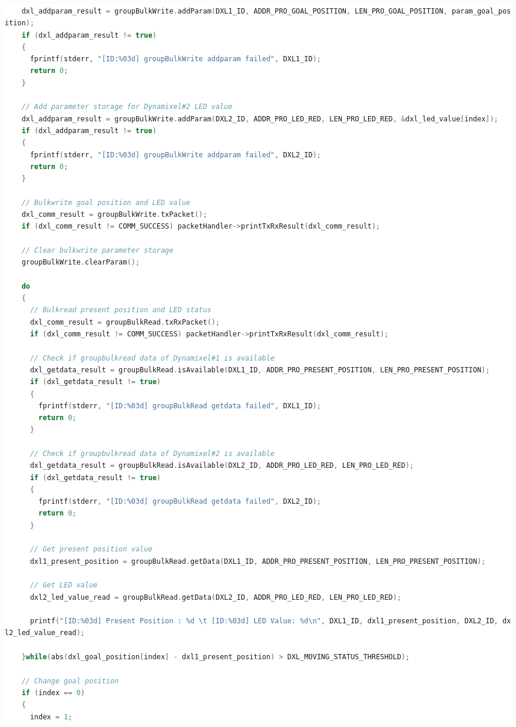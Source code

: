 ``` cpp
    dxl_addparam_result = groupBulkWrite.addParam(DXL1_ID, ADDR_PRO_GOAL_POSITION, LEN_PRO_GOAL_POSITION, param_goal_position);
    if (dxl_addparam_result != true)
    {
      fprintf(stderr, "[ID:%03d] groupBulkWrite addparam failed", DXL1_ID);
      return 0;
    }

    // Add parameter storage for Dynamixel#2 LED value
    dxl_addparam_result = groupBulkWrite.addParam(DXL2_ID, ADDR_PRO_LED_RED, LEN_PRO_LED_RED, &dxl_led_value[index]);
    if (dxl_addparam_result != true)
    {
      fprintf(stderr, "[ID:%03d] groupBulkWrite addparam failed", DXL2_ID);
      return 0;
    }

    // Bulkwrite goal position and LED value
    dxl_comm_result = groupBulkWrite.txPacket();
    if (dxl_comm_result != COMM_SUCCESS) packetHandler->printTxRxResult(dxl_comm_result);

    // Clear bulkwrite parameter storage
    groupBulkWrite.clearParam();

    do
    {
      // Bulkread present position and LED status
      dxl_comm_result = groupBulkRead.txRxPacket();
      if (dxl_comm_result != COMM_SUCCESS) packetHandler->printTxRxResult(dxl_comm_result);

      // Check if groupbulkread data of Dynamixel#1 is available
      dxl_getdata_result = groupBulkRead.isAvailable(DXL1_ID, ADDR_PRO_PRESENT_POSITION, LEN_PRO_PRESENT_POSITION);
      if (dxl_getdata_result != true)
      {
        fprintf(stderr, "[ID:%03d] groupBulkRead getdata failed", DXL1_ID);
        return 0;
      }

      // Check if groupbulkread data of Dynamixel#2 is available
      dxl_getdata_result = groupBulkRead.isAvailable(DXL2_ID, ADDR_PRO_LED_RED, LEN_PRO_LED_RED);
      if (dxl_getdata_result != true)
      {
        fprintf(stderr, "[ID:%03d] groupBulkRead getdata failed", DXL2_ID);
        return 0;
      }

      // Get present position value
      dxl1_present_position = groupBulkRead.getData(DXL1_ID, ADDR_PRO_PRESENT_POSITION, LEN_PRO_PRESENT_POSITION);

      // Get LED value
      dxl2_led_value_read = groupBulkRead.getData(DXL2_ID, ADDR_PRO_LED_RED, LEN_PRO_LED_RED);

      printf("[ID:%03d] Present Position : %d \t [ID:%03d] LED Value: %d\n", DXL1_ID, dxl1_present_position, DXL2_ID, dxl2_led_value_read);

    }while(abs(dxl_goal_position[index] - dxl1_present_position) > DXL_MOVING_STATUS_THRESHOLD);

    // Change goal position
    if (index == 0)
    {
      index = 1;
```